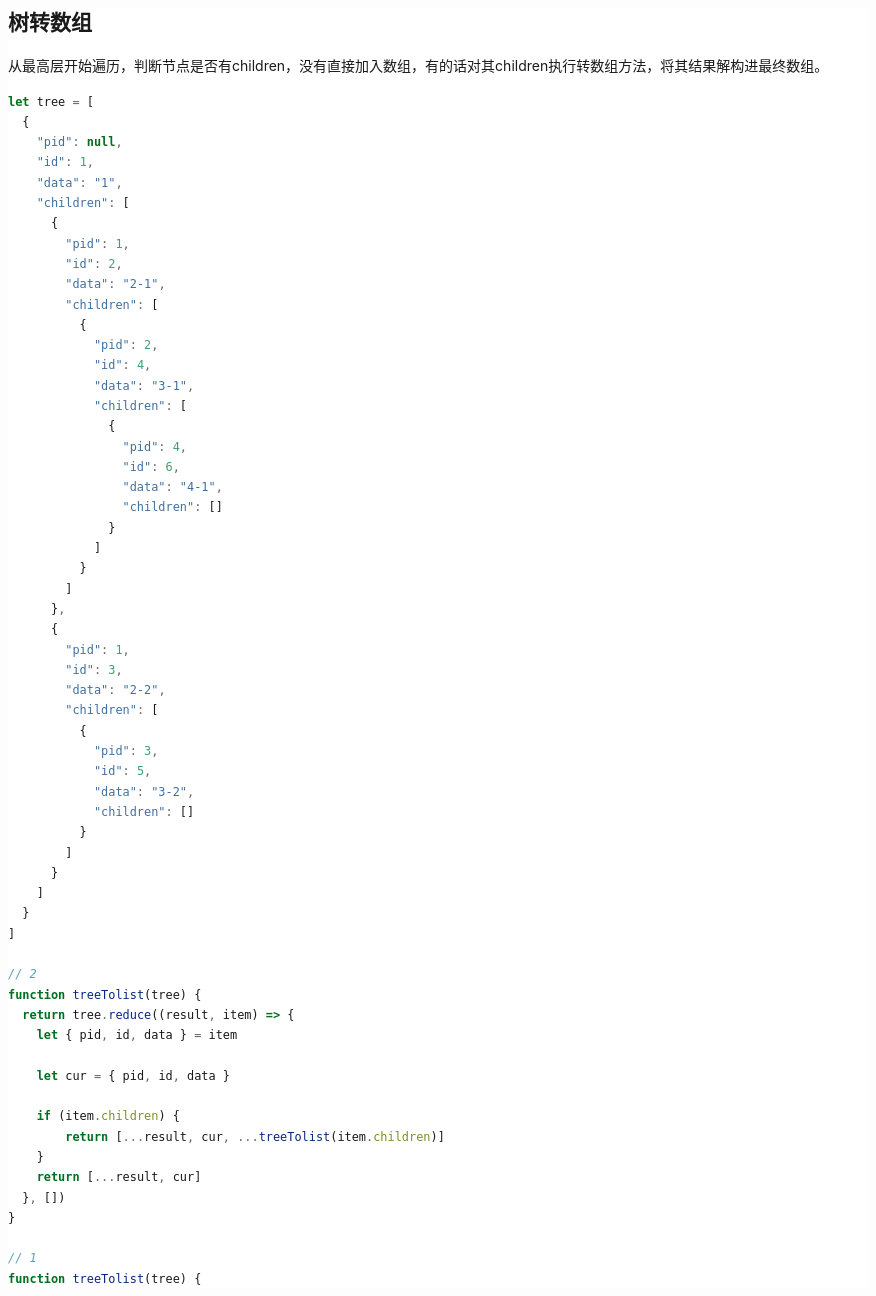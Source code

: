 ## 树转数组
从最高层开始遍历，判断节点是否有children，没有直接加入数组，有的话对其children执行转数组方法，将其结果解构进最终数组。

```javascript
let tree = [
  {
    "pid": null,
    "id": 1,
    "data": "1",
    "children": [
      {
        "pid": 1,
        "id": 2,
        "data": "2-1",
        "children": [
          {
            "pid": 2,
            "id": 4,
            "data": "3-1",
            "children": [
              {
                "pid": 4,
                "id": 6,
                "data": "4-1",
                "children": []
              }
            ]
          }
        ]
      },
      {
        "pid": 1,
        "id": 3,
        "data": "2-2",
        "children": [
          {
            "pid": 3,
            "id": 5,
            "data": "3-2",
            "children": []
          }
        ]
      }
    ]
  }
]

// 2
function treeTolist(tree) {
  return tree.reduce((result, item) => {
    let { pid, id, data } = item
    
    let cur = { pid, id, data }

    if (item.children) {
        return [...result, cur, ...treeTolist(item.children)]
    }
    return [...result, cur]
  }, [])
}

// 1
function treeTolist(tree) {
```